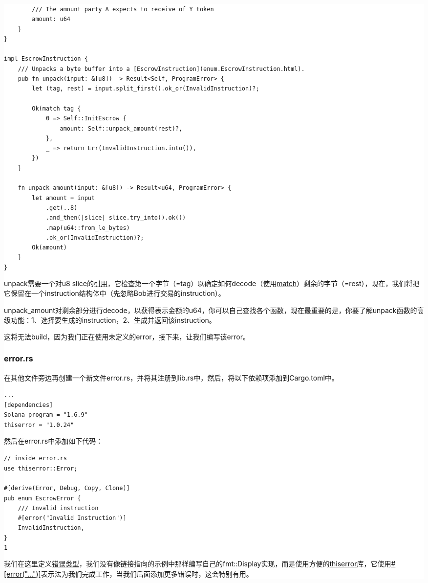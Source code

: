 ```
        /// The amount party A expects to receive of Y token
        amount: u64
    }
}

impl EscrowInstruction {
    /// Unpacks a byte buffer into a [EscrowInstruction](enum.EscrowInstruction.html).
    pub fn unpack(input: &[u8]) -> Result<Self, ProgramError> {
        let (tag, rest) = input.split_first().ok_or(InvalidInstruction)?;

        Ok(match tag {
            0 => Self::InitEscrow {
                amount: Self::unpack_amount(rest)?,
            },
            _ => return Err(InvalidInstruction.into()),
        })
    }

    fn unpack_amount(input: &[u8]) -> Result<u64, ProgramError> {
        let amount = input
            .get(..8)
            .and_then(|slice| slice.try_into().ok())
            .map(u64::from_le_bytes)
            .ok_or(InvalidInstruction)?;
        Ok(amount)
    }
}
```

unpack需要一个对u8 slice的[引用](https://doc.rust-lang.org/stable/book/ch04-02-references-and-borrowing.html)，它检查第一个字节（=tag）以确定如何decode（使用[match](https://doc.rust-lang.org/rust-by-example/flow_control/match.html)）剩余的字节（=rest），现在，我们将把它保留在一个instruction结构体中（先忽略Bob进行交易的instruction）。

unpack_amount对剩余部分进行decode，以获得表示金额的u64，你可以自己查找各个函数，现在最重要的是，你要了解unpack函数的高级功能：1、选择要生成的instruction，2、生成并返回该instruction。

这将无法build，因为我们正在使用未定义的error，接下来，让我们编写该error。

### error.rs
在其他文件旁边再创建一个新文件error.rs，并将其注册到lib.rs中，然后，将以下依赖项添加到Cargo.toml中。

```
...
[dependencies]
Solana-program = "1.6.9"
thiserror = "1.0.24"
```

然后在error.rs中添加如下代码：
```
// inside error.rs
use thiserror::Error;

#[derive(Error, Debug, Copy, Clone)]
pub enum EscrowError {
    /// Invalid instruction
    #[error("Invalid Instruction")]
    InvalidInstruction,
}
1
```
我们在这里定义[错误类型](https://doc.rust-lang.org/rust-by-example/error/multiple_error_types/define_error_type.html)，我们没有像链接指向的示例中那样编写自己的fmt::Display实现，而是使用方便的[thiserror](https://doc.rust-lang.org/rust-by-example/error/multiple_error_types/define_error_type.html)库，它使用[#[error("...")]](https://doc.rust-lang.org/book/ch19-06-macros.html?highlight=derive#how-to-write-a-custom-derive-macro)表示法为我们完成工作，当我们后面添加更多错误时，这会特别有用。